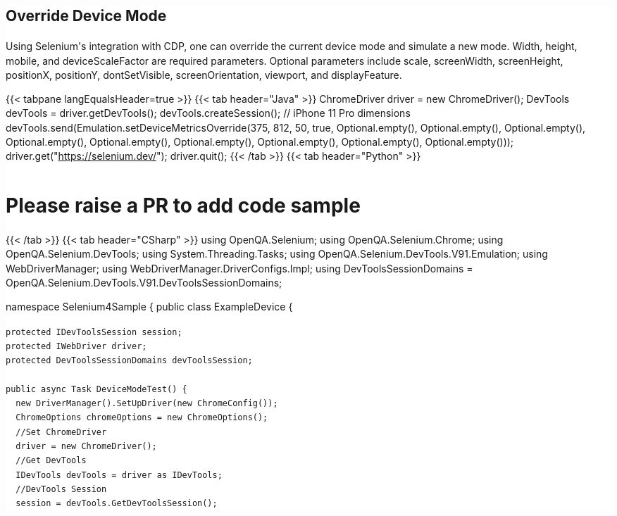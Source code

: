 ## Override Device Mode

Using Selenium's integration with CDP, one can override the current device 
mode and simulate a new mode. Width, height, mobile, and deviceScaleFactor 
are required parameters. Optional parameters include scale, screenWidth, 
screenHeight, positionX, positionY, dontSetVisible, screenOrientation, viewport, and displayFeature.

{{< tabpane langEqualsHeader=true >}}
{{< tab header="Java" >}}
ChromeDriver driver = new ChromeDriver();
DevTools devTools = driver.getDevTools();
devTools.createSession();
// iPhone 11 Pro dimensions
devTools.send(Emulation.setDeviceMetricsOverride(375,
                                                 812,
                                                 50,
                                                 true,
                                                 Optional.empty(),
                                                 Optional.empty(),
                                                 Optional.empty(),
                                                 Optional.empty(),
                                                 Optional.empty(),
                                                 Optional.empty(),
                                                 Optional.empty(),
                                                 Optional.empty(),
                                                 Optional.empty()));
driver.get("https://selenium.dev/");
driver.quit();
{{< /tab >}}
{{< tab header="Python" >}}
# Please raise a PR to add code sample
{{< /tab >}}
{{< tab header="CSharp" >}}
using OpenQA.Selenium;
using OpenQA.Selenium.Chrome;
using OpenQA.Selenium.DevTools;
using System.Threading.Tasks;
using OpenQA.Selenium.DevTools.V91.Emulation;
using WebDriverManager;
using WebDriverManager.DriverConfigs.Impl;
using DevToolsSessionDomains = OpenQA.Selenium.DevTools.V91.DevToolsSessionDomains;

namespace Selenium4Sample {
public class ExampleDevice {

    protected IDevToolsSession session;
    protected IWebDriver driver;
    protected DevToolsSessionDomains devToolsSession;

    public async Task DeviceModeTest() {
      new DriverManager().SetUpDriver(new ChromeConfig());
      ChromeOptions chromeOptions = new ChromeOptions();
      //Set ChromeDriver
      driver = new ChromeDriver();
      //Get DevTools
      IDevTools devTools = driver as IDevTools;
      //DevTools Session
      session = devTools.GetDevToolsSession();
